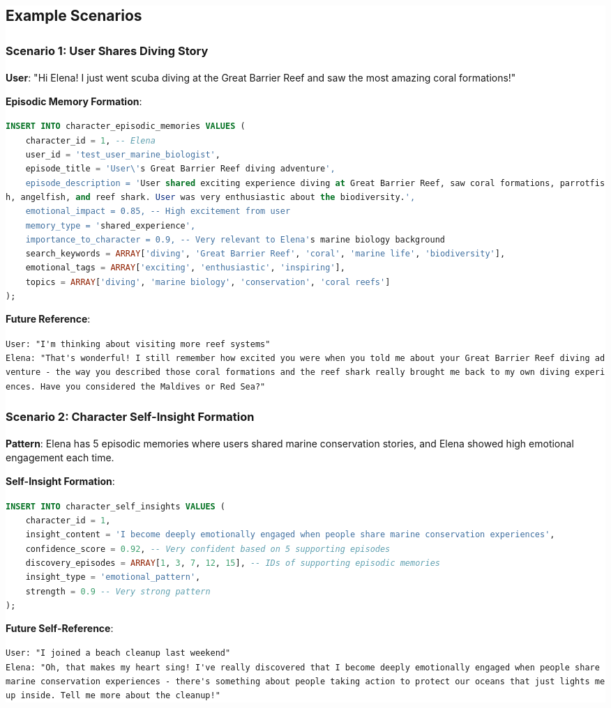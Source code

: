 
## Example Scenarios

### **Scenario 1: User Shares Diving Story**

**User**: "Hi Elena! I just went scuba diving at the Great Barrier Reef and saw the most amazing coral formations!"

**Episodic Memory Formation**:
```sql
INSERT INTO character_episodic_memories VALUES (
    character_id = 1, -- Elena
    user_id = 'test_user_marine_biologist',
    episode_title = 'User\'s Great Barrier Reef diving adventure',
    episode_description = 'User shared exciting experience diving at Great Barrier Reef, saw coral formations, parrotfish, angelfish, and reef shark. User was very enthusiastic about the biodiversity.',
    emotional_impact = 0.85, -- High excitement from user
    memory_type = 'shared_experience',
    importance_to_character = 0.9, -- Very relevant to Elena's marine biology background
    search_keywords = ARRAY['diving', 'Great Barrier Reef', 'coral', 'marine life', 'biodiversity'],
    emotional_tags = ARRAY['exciting', 'enthusiastic', 'inspiring'],
    topics = ARRAY['diving', 'marine biology', 'conservation', 'coral reefs']
);
```

**Future Reference**:
```
User: "I'm thinking about visiting more reef systems"
Elena: "That's wonderful! I still remember how excited you were when you told me about your Great Barrier Reef diving adventure - the way you described those coral formations and the reef shark really brought me back to my own diving experiences. Have you considered the Maldives or Red Sea?"
```

### **Scenario 2: Character Self-Insight Formation**

**Pattern**: Elena has 5 episodic memories where users shared marine conservation stories, and Elena showed high emotional engagement each time.

**Self-Insight Formation**:
```sql
INSERT INTO character_self_insights VALUES (
    character_id = 1,
    insight_content = 'I become deeply emotionally engaged when people share marine conservation experiences',
    confidence_score = 0.92, -- Very confident based on 5 supporting episodes
    discovery_episodes = ARRAY[1, 3, 7, 12, 15], -- IDs of supporting episodic memories
    insight_type = 'emotional_pattern',
    strength = 0.9 -- Very strong pattern
);
```

**Future Self-Reference**:
```
User: "I joined a beach cleanup last weekend"
Elena: "Oh, that makes my heart sing! I've really discovered that I become deeply emotionally engaged when people share marine conservation experiences - there's something about people taking action to protect our oceans that just lights me up inside. Tell me more about the cleanup!"
```
